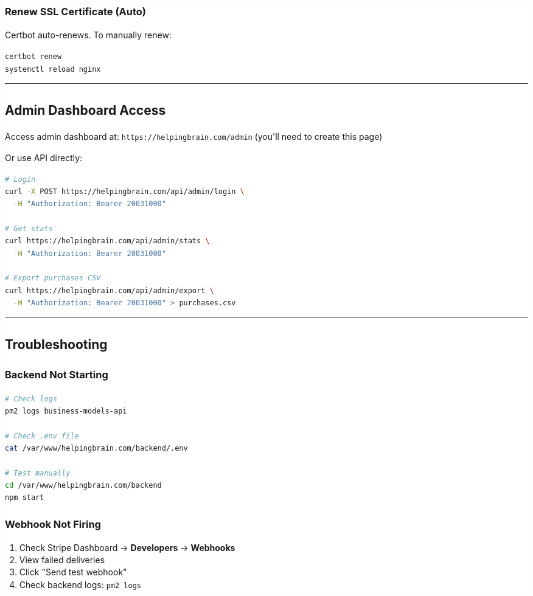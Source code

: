 ### Renew SSL Certificate (Auto)

Certbot auto-renews. To manually renew:

```bash
certbot renew
systemctl reload nginx
```

---

## Admin Dashboard Access

Access admin dashboard at: `https://helpingbrain.com/admin` (you'll need to create this page)

Or use API directly:

```bash
# Login
curl -X POST https://helpingbrain.com/api/admin/login \
  -H "Authorization: Bearer 20031000"

# Get stats
curl https://helpingbrain.com/api/admin/stats \
  -H "Authorization: Bearer 20031000"

# Export purchases CSV
curl https://helpingbrain.com/api/admin/export \
  -H "Authorization: Bearer 20031000" > purchases.csv
```

---

## Troubleshooting

### Backend Not Starting

```bash
# Check logs
pm2 logs business-models-api

# Check .env file
cat /var/www/helpingbrain.com/backend/.env

# Test manually
cd /var/www/helpingbrain.com/backend
npm start
```

### Webhook Not Firing

1. Check Stripe Dashboard → **Developers** → **Webhooks**
2. View failed deliveries
3. Click "Send test webhook"
4. Check backend logs: `pm2 logs`
